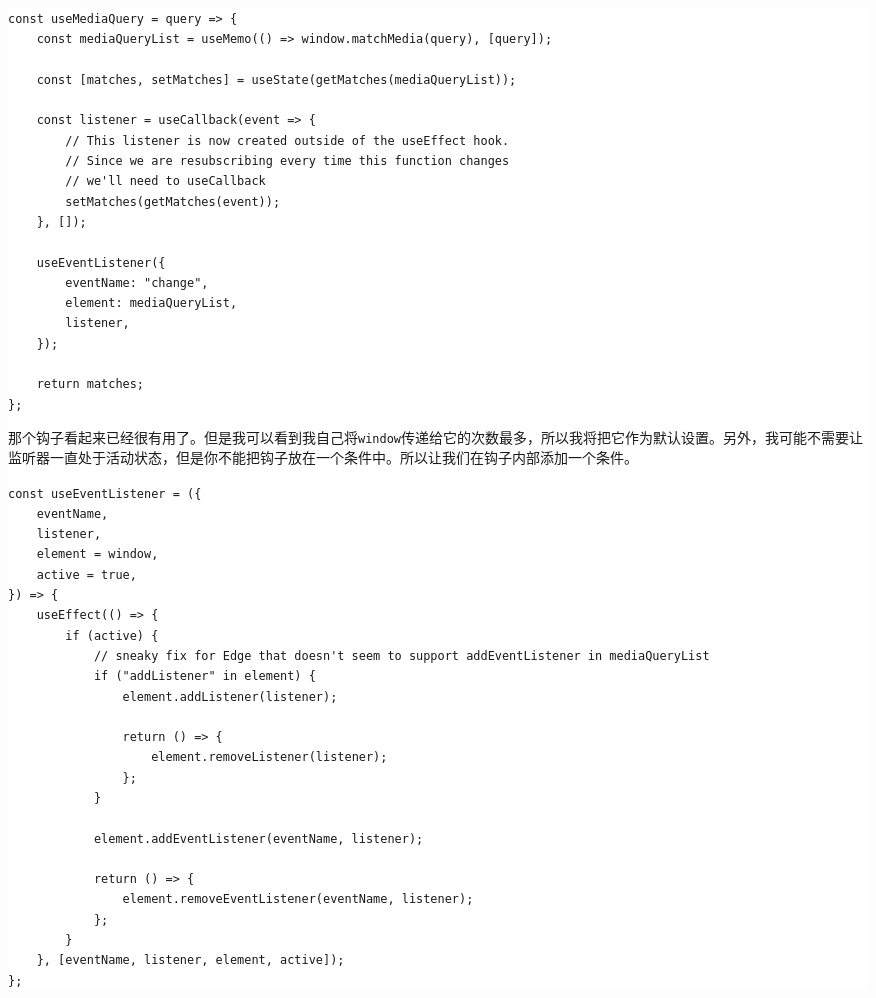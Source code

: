 ```
const useMediaQuery = query => {
    const mediaQueryList = useMemo(() => window.matchMedia(query), [query]);

    const [matches, setMatches] = useState(getMatches(mediaQueryList));

    const listener = useCallback(event => {
        // This listener is now created outside of the useEffect hook.
        // Since we are resubscribing every time this function changes
        // we'll need to useCallback
        setMatches(getMatches(event));
    }, []);

    useEventListener({
        eventName: "change",
        element: mediaQueryList,
        listener,
    });

    return matches;
}; 
```

那个钩子看起来已经很有用了。但是我可以看到我自己将`window`传递给它的次数最多，所以我将把它作为默认设置。另外，我可能不需要让监听器一直处于活动状态，但是你不能把钩子放在一个条件中。所以让我们在钩子内部添加一个条件。

```
const useEventListener = ({
    eventName,
    listener,
    element = window,
    active = true,
}) => {
    useEffect(() => {
        if (active) {
            // sneaky fix for Edge that doesn't seem to support addEventListener in mediaQueryList
            if ("addListener" in element) {
                element.addListener(listener);

                return () => {
                    element.removeListener(listener);
                };
            }

            element.addEventListener(eventName, listener);

            return () => {
                element.removeEventListener(eventName, listener);
            };
        }
    }, [eventName, listener, element, active]);
}; 
```
